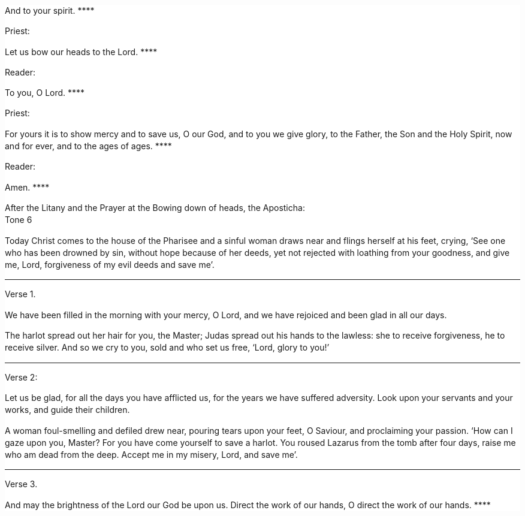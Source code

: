 And to your spirit. ****

Priest:

Let us bow our heads to the Lord. ****

Reader:

To you, O Lord. ****

Priest:

For yours it is to show mercy and to save us, O our God, and to you we
give glory, to the Father, the Son and the Holy Spirit, now and for
ever, and to the ages of ages. ****

Reader:

Amen. ****

After the Litany and the Prayer at the Bowing down of heads, the
Aposticha:  
Tone 6

Today Christ comes to the house of the Pharisee and a sinful woman draws
near and flings herself at his feet, crying, ‘See one who has been
drowned by sin, without hope because of her deeds, yet not rejected with
loathing from your goodness, and give me, Lord, forgiveness of my evil
deeds and save me’.

****

Verse 1.

We have been filled in the morning with your mercy, O Lord, and we have
rejoiced and been glad in all our days.

The harlot spread out her hair for you, the Master; Judas spread out his
hands to the lawless: she to receive forgiveness, he to receive silver.
And so we cry to you, sold and who set us free, ‘Lord, glory to you\!’

****

Verse 2:

Let us be glad, for all the days you have afflicted us, for the years we
have suffered adversity. Look upon your servants and your works, and
guide their children.

A woman foul-smelling and defiled drew near, pouring tears upon your
feet, O Saviour, and proclaiming your passion. ‘How can I gaze upon you,
Master? For you have come yourself to save a harlot. You roused Lazarus
from the tomb after four days, raise me who am dead from the deep.
Accept me in my misery, Lord, and save me’.

****

Verse 3.

And may the brightness of the Lord our God be upon us. Direct the work
of our hands, O direct the work of our hands. ****
